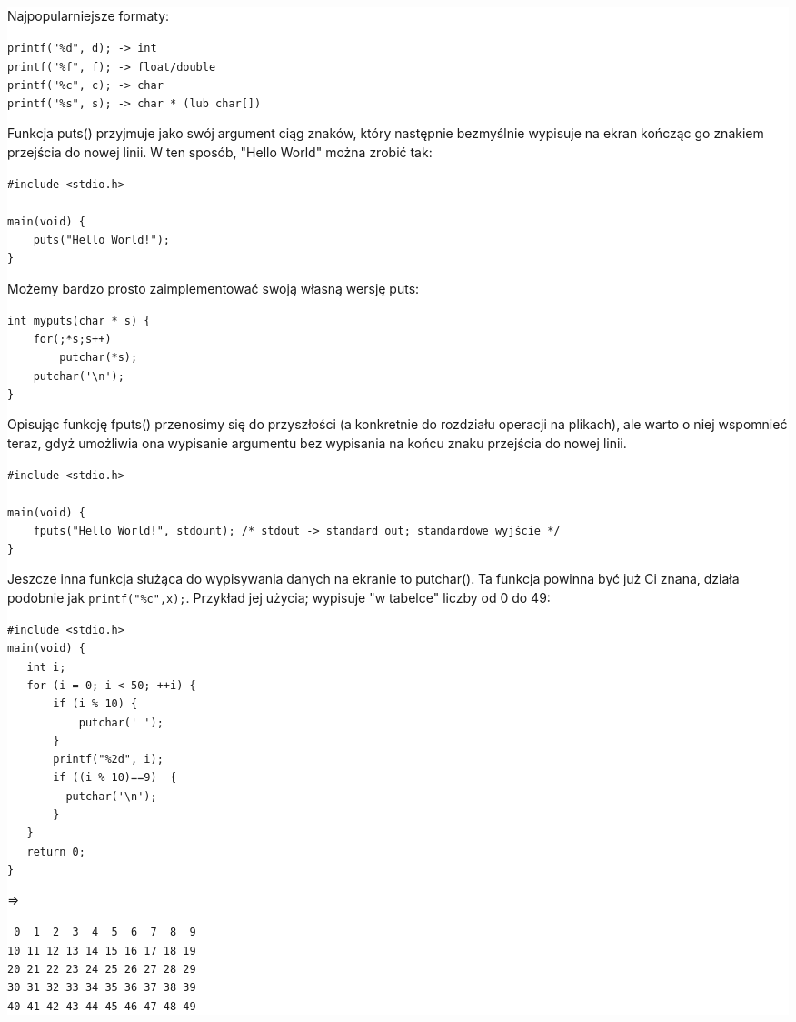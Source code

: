 Najpopularniejsze formaty:

```
printf("%d", d); -> int
printf("%f", f); -> float/double
printf("%c", c); -> char
printf("%s", s); -> char * (lub char[])
```

Funkcja puts() przyjmuje jako swój argument ciąg znaków, który następnie bezmyślnie wypisuje na ekran kończąc go znakiem przejścia do nowej linii. W ten sposób, "Hello World" można zrobić tak:

```
#include <stdio.h>
 
main(void) {
    puts("Hello World!");
}
```

Możemy bardzo prosto zaimplementować swoją własną wersję puts:

```
int myputs(char * s) {
    for(;*s;s++)
        putchar(*s);
    putchar('\n');
}
```

Opisując funkcję fputs() przenosimy się do przyszłości (a konkretnie do rozdziału operacji na plikach), ale warto o niej wspomnieć teraz, gdyż umożliwia ona wypisanie argumentu bez wypisania na końcu znaku przejścia do nowej linii.

```
#include <stdio.h>
 
main(void) {
    fputs("Hello World!", stdount); /* stdout -> standard out; standardowe wyjście */
}
```

Jeszcze inna funkcja służąca do wypisywania danych na ekranie to putchar(). Ta funkcja powinna być już Ci znana, działa podobnie jak `printf("%c",x);`. Przykład jej użycia; wypisuje "w tabelce" liczby od 0 do 49:

```
#include <stdio.h>
main(void) {
   int i;
   for (i = 0; i < 50; ++i) {
       if (i % 10) {
           putchar(' ');
       }
       printf("%2d", i);
       if ((i % 10)==9)  {
         putchar('\n');
       }
   }
   return 0;
}
```
=>
```
 0  1  2  3  4  5  6  7  8  9
10 11 12 13 14 15 16 17 18 19
20 21 22 23 24 25 26 27 28 29
30 31 32 33 34 35 36 37 38 39
40 41 42 43 44 45 46 47 48 49
```
